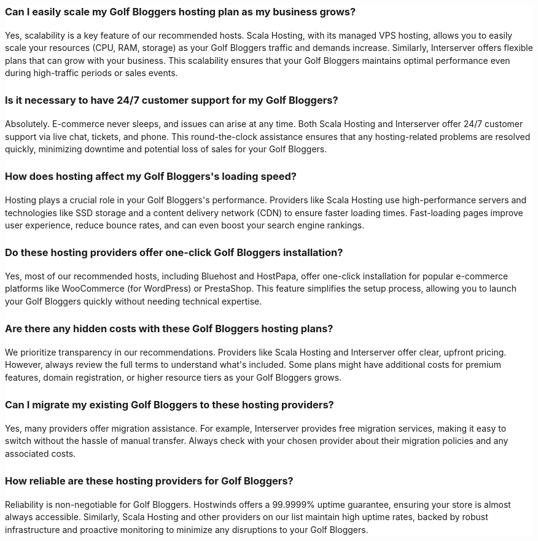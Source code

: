 ### Can I easily scale my Golf Bloggers hosting plan as my business grows? 
Yes, scalability is a key feature of our recommended hosts. Scala Hosting, with its managed VPS hosting, allows you to easily scale your resources (CPU, RAM, storage) as your Golf Bloggers traffic and demands increase. Similarly, Interserver offers flexible plans that can grow with your business. This scalability ensures that your Golf Bloggers maintains optimal performance even during high-traffic periods or sales events.

### Is it necessary to have 24/7 customer support for my Golf Bloggers? 
Absolutely. E-commerce never sleeps, and issues can arise at any time. Both Scala Hosting and Interserver offer 24/7 customer support via live chat, tickets, and phone. This round-the-clock assistance ensures that any hosting-related problems are resolved quickly, minimizing downtime and potential loss of sales for your Golf Bloggers.

### How does hosting affect my Golf Bloggers's loading speed? 
Hosting plays a crucial role in your Golf Bloggers's performance. Providers like Scala Hosting use high-performance servers and technologies like SSD storage and a content delivery network (CDN) to ensure faster loading times. Fast-loading pages improve user experience, reduce bounce rates, and can even boost your search engine rankings.

### Do these hosting providers offer one-click Golf Bloggers installation? 
Yes, most of our recommended hosts, including Bluehost and HostPapa, offer one-click installation for popular e-commerce platforms like WooCommerce (for WordPress) or PrestaShop. This feature simplifies the setup process, allowing you to launch your Golf Bloggers quickly without needing technical expertise.

### Are there any hidden costs with these Golf Bloggers hosting plans? 
We prioritize transparency in our recommendations. Providers like Scala Hosting and Interserver offer clear, upfront pricing. However, always review the full terms to understand what's included. Some plans might have additional costs for premium features, domain registration, or higher resource tiers as your Golf Bloggers grows.

### Can I migrate my existing Golf Bloggers to these hosting providers? 
Yes, many providers offer migration assistance. For example, Interserver provides free migration services, making it easy to switch without the hassle of manual transfer. Always check with your chosen provider about their migration policies and any associated costs.

### How reliable are these hosting providers for Golf Bloggers? 
Reliability is non-negotiable for Golf Bloggers. Hostwinds offers a 99.9999% uptime guarantee, ensuring your store is almost always accessible. Similarly, Scala Hosting and other providers on our list maintain high uptime rates, backed by robust infrastructure and proactive monitoring to minimize any disruptions to your Golf Bloggers.
